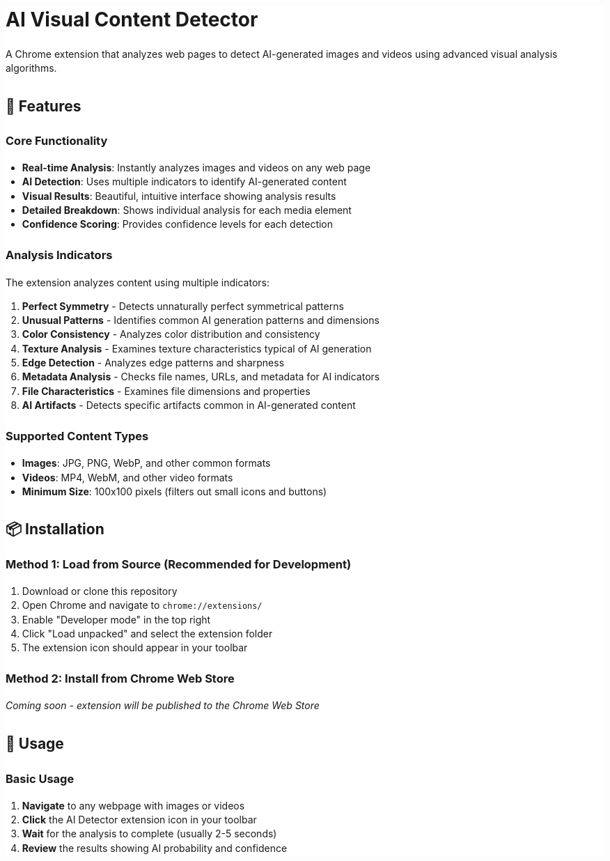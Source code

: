 # AI Visual Content Detector

A Chrome extension that analyzes web pages to detect AI-generated images and videos using advanced visual analysis algorithms.

## 🚀 Features

### Core Functionality
- **Real-time Analysis**: Instantly analyzes images and videos on any web page
- **AI Detection**: Uses multiple indicators to identify AI-generated content
- **Visual Results**: Beautiful, intuitive interface showing analysis results
- **Detailed Breakdown**: Shows individual analysis for each media element
- **Confidence Scoring**: Provides confidence levels for each detection

### Analysis Indicators
The extension analyzes content using multiple indicators:

1. **Perfect Symmetry** - Detects unnaturally perfect symmetrical patterns
2. **Unusual Patterns** - Identifies common AI generation patterns and dimensions
3. **Color Consistency** - Analyzes color distribution and consistency
4. **Texture Analysis** - Examines texture characteristics typical of AI generation
5. **Edge Detection** - Analyzes edge patterns and sharpness
6. **Metadata Analysis** - Checks file names, URLs, and metadata for AI indicators
7. **File Characteristics** - Examines file dimensions and properties
8. **AI Artifacts** - Detects specific artifacts common in AI-generated content

### Supported Content Types
- **Images**: JPG, PNG, WebP, and other common formats
- **Videos**: MP4, WebM, and other video formats
- **Minimum Size**: 100x100 pixels (filters out small icons and buttons)

## 📦 Installation

### Method 1: Load from Source (Recommended for Development)
1. Download or clone this repository
2. Open Chrome and navigate to `chrome://extensions/`
3. Enable "Developer mode" in the top right
4. Click "Load unpacked" and select the extension folder
5. The extension icon should appear in your toolbar

### Method 2: Install from Chrome Web Store
*Coming soon - extension will be published to the Chrome Web Store*

## 🎯 Usage

### Basic Usage
1. **Navigate** to any webpage with images or videos
2. **Click** the AI Detector extension icon in your toolbar
3. **Wait** for the analysis to complete (usually 2-5 seconds)
4. **Review** the results showing AI probability and confidence
